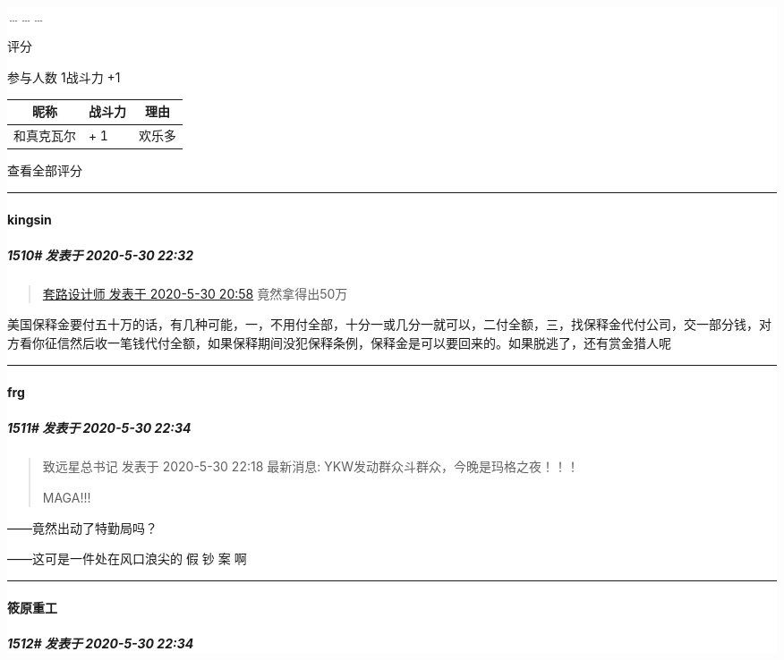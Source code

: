 ﹍﹍﹍

评分





 参与人数 1战斗力 +1

|昵称|战斗力|理由|
|----|---|---|
| 和真克瓦尔| + 1|欢乐多|



查看全部评分






*****

####  kingsin  
##### 1510#       发表于 2020-5-30 22:32



<blockquote><a href="httphttps://bbs.saraba1st.com/2b/forum.php?mod=redirect&amp;goto=findpost&amp;pid=47617936&amp;ptid=1937970" target="_blank">套路设计师 发表于 2020-5-30 20:58</a>
竟然拿得出50万</blockquote>
美国保释金要付五十万的话，有几种可能，一，不用付全部，十分一或几分一就可以，二付全额，三，找保释金代付公司，交一部分钱，对方看你征信然后收一笔钱代付全额，如果保释期间没犯保释条例，保释金是可以要回来的。如果脱逃了，还有赏金猎人呢







*****

####  frg  
##### 1511#       发表于 2020-5-30 22:34



<blockquote>致远星总书记 发表于 2020-5-30 22:18
最新消息: YKW发动群众斗群众，今晚是玛格之夜！！！

MAGA!!!</blockquote>
——竟然出动了特勤局吗？

——这可是一件处在风口浪尖的 假 钞 案 啊 







*****

####  筱原重工  
##### 1512#       发表于 2020-5-30 22:34
